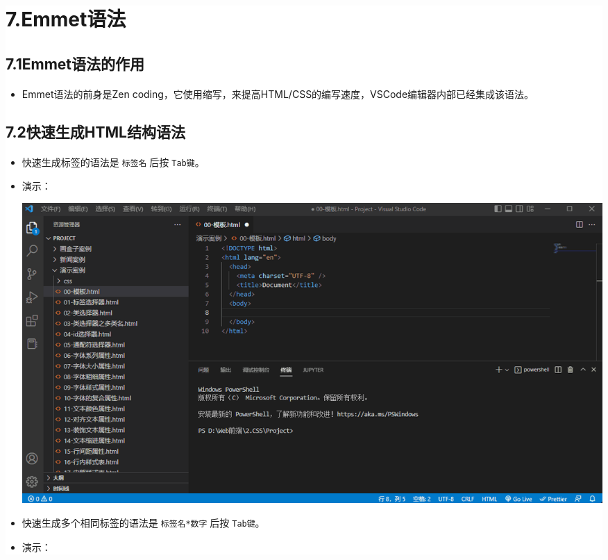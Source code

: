 # 7.Emmet语法

## 7.1Emmet语法的作用

- Emmet语法的前身是Zen coding，它使用缩写，来提高HTML/CSS的编写速度，VSCode编辑器内部已经集成该语法。

## 7.2快速生成HTML结构语法

- 快速生成标签的语法是 `标签名` 后按 `Tab键`。

- 演示：

  ![32](imgs/32.gif)

- 快速生成多个相同标签的语法是 `标签名*数字` 后按 `Tab键`。

- 演示：
